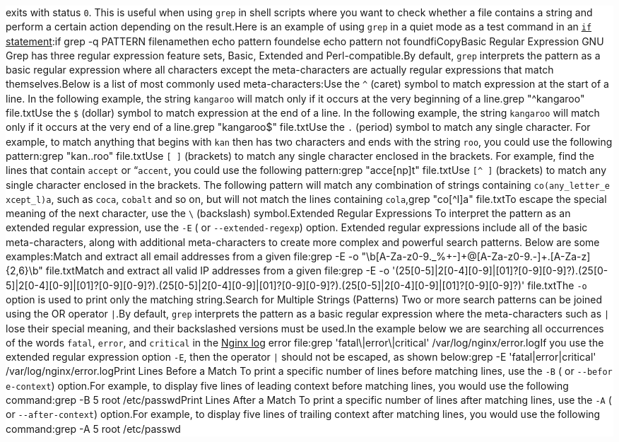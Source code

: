 exits with status `0`. This is useful when using `grep` in shell scripts where you want to check whether a file contains a string and perform a certain action depending on the result.Here is an example of using `grep` in a quiet mode as a test command in an [`if` statement](https://linuxize.com/post/bash-if-else-statement/):if grep -q PATTERN filenamethen    echo pattern foundelse    echo pattern not foundfiCopyBasic Regular Expression GNU Grep has three regular expression feature sets, Basic, Extended and Perl-compatible.By default, `grep` interprets the pattern as a basic regular expression where all characters except the meta-characters are actually regular expressions that match themselves.Below is a list of most commonly used meta-characters:Use the `^` \(caret\) symbol to match expression at the start of a line. In the following example, the string `kangaroo` will match only if it occurs at the very beginning of a line.grep "^kangaroo" file.txtUse the `$` \(dollar\) symbol to match expression at the end of a line. In the following example, the string `kangaroo` will match only if it occurs at the very end of a line.grep "kangaroo$" file.txtUse the `.` \(period\) symbol to match any single character. For example, to match anything that begins with `kan` then has two characters and ends with the string `roo`, you could use the following pattern:grep "kan..roo" file.txtUse `[ ]` \(brackets\) to match any single character enclosed in the brackets. For example, find the lines that contain `accept` or “`accent`, you could use the following pattern:grep "acce\[np\]t" file.txtUse `[^ ]` \(brackets\) to match any single character enclosed in the brackets. The following pattern will match any combination of strings containing `co(any_letter_except_l)a`, such as `coca`, `cobalt` and so on, but will not match the lines containing `cola`,grep "co\[^l\]a" file.txtTo escape the special meaning of the next character, use the `\` \(backslash\) symbol.Extended Regular Expressions To interpret the pattern as an extended regular expression, use the `-E` \( or `--extended-regexp`\) option. Extended regular expressions include all of the basic meta-characters, along with additional meta-characters to create more complex and powerful search patterns. Below are some examples:Match and extract all email addresses from a given file:grep -E -o "\b\[A-Za-z0-9.\_%+-\]+@\[A-Za-z0-9.-\]+\.\[A-Za-z\]{2,6}\b" file.txtMatch and extract all valid IP addresses from a given file:grep -E -o '\(25\[0-5\]\|2\[0-4\]\[0-9\]\|\[01\]?\[0-9\]\[0-9\]?\)\.\(25\[0-5\]\|2\[0-4\]\[0-9\]\|\[01\]?\[0-9\]\[0-9\]?\)\.\(25\[0-5\]\|2\[0-4\]\[0-9\]\|\[01\]?\[0-9\]\[0-9\]?\)\.\(25\[0-5\]\|2\[0-4\]\[0-9\]\|\[01\]?\[0-9\]\[0-9\]?\)' file.txtThe `-o` option is used to print only the matching string.Search for Multiple Strings \(Patterns\) Two or more search patterns can be joined using the OR operator `|`.By default, `grep` interprets the pattern as a basic regular expression where the meta-characters such as `|` lose their special meaning, and their backslashed versions must be used.In the example below we are searching all occurrences of the words `fatal`, `error`, and `critical` in the [Nginx log](https://linuxize.com/post/nginx-log-files/) error file:grep 'fatal\\|error\\|critical' /var/log/nginx/error.logIf you use the extended regular expression option `-E`, then the operator `|` should not be escaped, as shown below:grep -E 'fatal\|error\|critical' /var/log/nginx/error.logPrint Lines Before a Match To print a specific number of lines before matching lines, use the `-B` \( or `--before-context`\) option.For example, to display five lines
of leading context before matching lines, you would use the following command:grep -B 5 root /etc/passwdPrint Lines After a Match To print a specific number of lines after matching lines, use the `-A` \( or `--after-context`\) option.For example, to display five lines of trailing context after matching lines, you would use the following command:grep -A 5 root /etc/passwd <a id="grep-command-syntax"></a>

